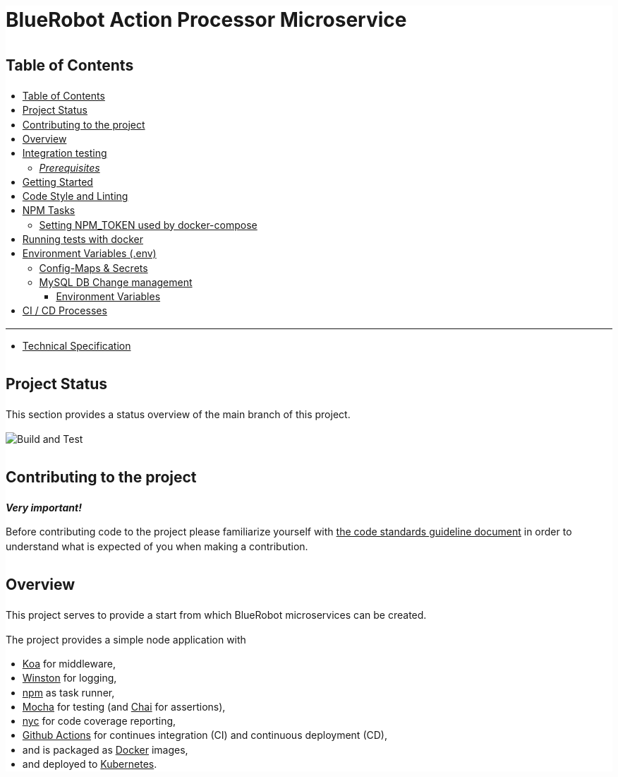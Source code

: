 # BlueRobot Action Processor Microservice

## Table of Contents

- [Table of Contents](#table-of-contents)
- [Project Status](#project-status)
- [Contributing to the project](#contributing-to-the-project)
- [Overview](#overview)
- [Integration testing](#integration-testing)
  - [_Prerequisites_](#prerequisites)
- [Getting Started](#getting-started)
- [Code Style and Linting](#code-style-and-linting)
- [NPM Tasks](#npm-tasks)
  - [Setting NPM_TOKEN used by docker-compose](#setting-npm_token-used-by-docker-compose)
- [Running tests with docker](#running-tests-with-docker)
- [Environment Variables (.env)](#environment-variables-env)
  - [Config-Maps & Secrets](#config-maps--secrets)
  - [MySQL DB Change management](#mysql-db-change-management)
    - [Environment Variables](#environment-variables)
- [CI / CD Processes](#ci--cd-processes)

---

- [Technical Specification](https://addynamo.atlassian.net/wiki/display/BR/Action+Processor)

## Project Status

This section provides a status overview of the main branch of this project.

![Build and Test](https://github.com/addynamo/action-processor/workflows/Build%20and%20Test/badge.svg)

## Contributing to the project

_**Very important!**_

Before contributing code to the project please familiarize yourself with [the code standards guideline document](https://goo.gl/exBGNz) in order to understand what is expected of you when making a contribution.

## Overview

This project serves to provide a start from which BlueRobot microservices can be created.

The project provides a simple node application with

- [Koa](http://koajs.com/) for middleware,
- [Winston](https://github.com/winstonjs/winston) for logging,
- [npm](http://npmjs.com/) as task runner,
- [Mocha](https://mochajs.org/) for testing (and [Chai](http://chaijs.com/) for assertions),
- [nyc](https://github.com/istanbuljs/nyc) for code coverage reporting,
- [Github Actions](https://docs.github.com/en/free-pro-team@latest/actions/) for continues integration (CI) and continuous deployment (CD),
- and is packaged as [Docker](https://www.docker.com/) images,
- and deployed to [Kubernetes](http://kubernetes.io/).
